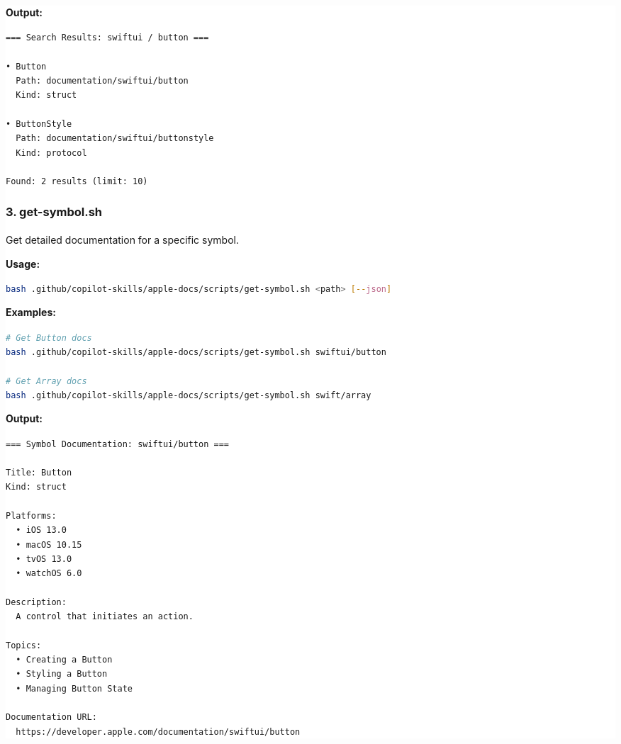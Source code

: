 **Output:**
```
=== Search Results: swiftui / button ===

• Button
  Path: documentation/swiftui/button
  Kind: struct

• ButtonStyle
  Path: documentation/swiftui/buttonstyle
  Kind: protocol

Found: 2 results (limit: 10)
```

### 3. get-symbol.sh

Get detailed documentation for a specific symbol.

**Usage:**
```bash
bash .github/copilot-skills/apple-docs/scripts/get-symbol.sh <path> [--json]
```

**Examples:**
```bash
# Get Button docs
bash .github/copilot-skills/apple-docs/scripts/get-symbol.sh swiftui/button

# Get Array docs
bash .github/copilot-skills/apple-docs/scripts/get-symbol.sh swift/array
```

**Output:**
```
=== Symbol Documentation: swiftui/button ===

Title: Button
Kind: struct

Platforms:
  • iOS 13.0
  • macOS 10.15
  • tvOS 13.0
  • watchOS 6.0

Description:
  A control that initiates an action.

Topics:
  • Creating a Button
  • Styling a Button
  • Managing Button State

Documentation URL:
  https://developer.apple.com/documentation/swiftui/button
```

